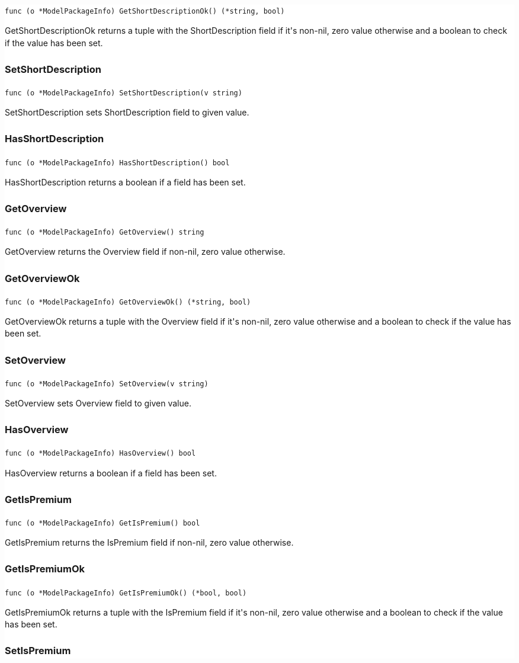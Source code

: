 `func (o *ModelPackageInfo) GetShortDescriptionOk() (*string, bool)`

GetShortDescriptionOk returns a tuple with the ShortDescription field if it's non-nil, zero value otherwise
and a boolean to check if the value has been set.

### SetShortDescription

`func (o *ModelPackageInfo) SetShortDescription(v string)`

SetShortDescription sets ShortDescription field to given value.

### HasShortDescription

`func (o *ModelPackageInfo) HasShortDescription() bool`

HasShortDescription returns a boolean if a field has been set.

### GetOverview

`func (o *ModelPackageInfo) GetOverview() string`

GetOverview returns the Overview field if non-nil, zero value otherwise.

### GetOverviewOk

`func (o *ModelPackageInfo) GetOverviewOk() (*string, bool)`

GetOverviewOk returns a tuple with the Overview field if it's non-nil, zero value otherwise
and a boolean to check if the value has been set.

### SetOverview

`func (o *ModelPackageInfo) SetOverview(v string)`

SetOverview sets Overview field to given value.

### HasOverview

`func (o *ModelPackageInfo) HasOverview() bool`

HasOverview returns a boolean if a field has been set.

### GetIsPremium

`func (o *ModelPackageInfo) GetIsPremium() bool`

GetIsPremium returns the IsPremium field if non-nil, zero value otherwise.

### GetIsPremiumOk

`func (o *ModelPackageInfo) GetIsPremiumOk() (*bool, bool)`

GetIsPremiumOk returns a tuple with the IsPremium field if it's non-nil, zero value otherwise
and a boolean to check if the value has been set.

### SetIsPremium
